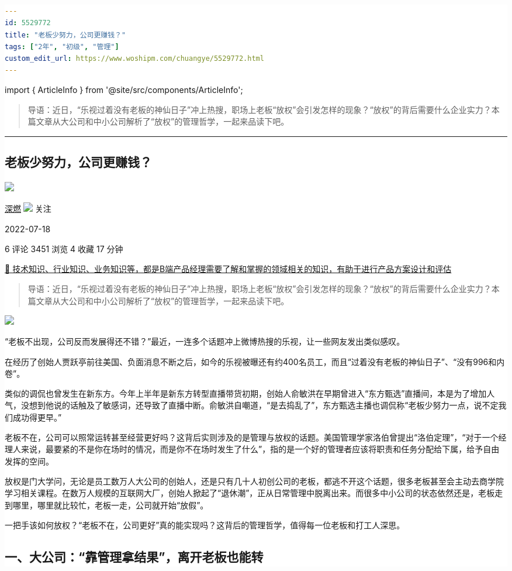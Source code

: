 ```yaml
---
id: 5529772
title: "老板少努力，公司更赚钱？"
tags: ["2年", "初级", "管理"]
custom_edit_url: https://www.woshipm.com/chuangye/5529772.html
---
```

import { ArticleInfo } from '@site/src/components/ArticleInfo';

<ArticleInfo
    author="深燃"
    authorLink="https://www.woshipm.com/u/1270782"
    published="2022-07-18"
    views={3451}
    comments={6}
    collects={4}
/>

> 导语：近日，“乐视过着没有老板的神仙日子”冲上热搜，职场上老板“放权”会引发怎样的现象？“放权”的背后需要什么企业实力？本篇文章从大公司和中小公司解析了“放权”的管理哲学，一起来品读下吧。

---

## 老板少努力，公司更赚钱？

[![](https://image.woshipm.com/wp-files/2021/05/Fh2uH7VXA0rdeUSf8SrH.jpg!/both/72x72)](https://www.woshipm.com/u/1270782)

[深燃](https://www.woshipm.com/u/1270782) ![](https://static.woshipm.com/tag/1122_1@2x.png) 关注

2022-07-18

6 评论 3451 浏览 4 收藏 17 分钟

[🔗 技术知识、行业知识、业务知识等，都是B端产品经理需要了解和掌握的领域相关的知识，有助于进行产品方案设计和评估](https://ke.qidianla.com/courses/bcpm)

> 导语：近日，“乐视过着没有老板的神仙日子”冲上热搜，职场上老板“放权”会引发怎样的现象？“放权”的背后需要什么企业实力？本篇文章从大公司和中小公司解析了“放权”的管理哲学，一起来品读下吧。

![](https://image.yunyingpai.com/wp/2022/07/Pur5LReXmLwxZ4xf37MF.png)

“老板不出现，公司反而发展得还不错？”最近，一连多个话题冲上微博热搜的乐视，让一些网友发出类似感叹。

在经历了创始人贾跃亭前往美国、负面消息不断之后，如今的乐视被曝还有约400名员工，而且“过着没有老板的神仙日子”、“没有996和内卷”。

类似的调侃也曾发生在新东方。今年上半年是新东方转型直播带货初期，创始人俞敏洪在早期曾进入“东方甄选”直播间，本是为了增加人气，没想到他说的话触及了敏感词，还导致了直播中断。俞敏洪自嘲道，“是去捣乱了”，东方甄选主播也调侃称“老板少努力一点，说不定我们成功得更早。”

老板不在，公司可以照常运转甚至经营更好吗？这背后实则涉及的是管理与放权的话题。美国管理学家洛伯曾提出“洛伯定理”，“对于一个经理人来说，最要紧的不是你在场时的情况，而是你不在场时发生了什么”，指的是一个好的管理者应该将职责和任务分配给下属，给予自由发挥的空间。

放权是门大学问，无论是员工数万人大公司的创始人，还是只有几十人初创公司的老板，都逃不开这个话题，很多老板甚至会主动去商学院学习相关课程。在数万人规模的互联网大厂，创始人掀起了“退休潮”，正从日常管理中脱离出来。而很多中小公司的状态依然还是，老板走到哪里，哪里就比较忙，老板一走，公司就开始“放假”。

一把手该如何放权？“老板不在，公司更好”真的能实现吗？这背后的管理哲学，值得每一位老板和打工人深思。

## 一、大公司：“靠管理拿结果”，离开老板也能转
